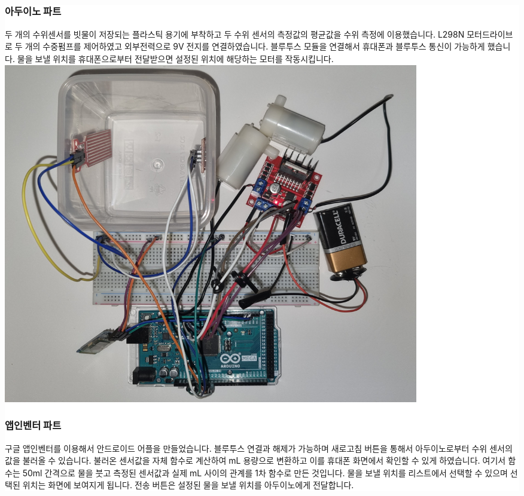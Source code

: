 ### 아두이노 파트
두 개의 수위센서를 빗물이 저장되는 플라스틱 용기에 부착하고 두 수위 센서의 측정값의 평균값을 수위 측정에 이용했습니다. L298N 모터드라이브로 두 개의 수중펌프를 제어하였고 외부전력으로 9V 전지를 연결하였습니다. 블루투스 모듈을 연결해서 휴대폰과 블루투스 통신이 가능하게 했습니다. 물을 보낼 위치를 휴대폰으로부터 전달받으면 설정된 위치에 해당하는 모터를 작동시킵니다.
<img src="/assets/img/post/2022-12-04-rainwater-storage/arduino.jpg" width="80%">

### 앱인벤터 파트
구글 앱인벤터를 이용해서 안드로이드 어플을 만들었습니다. 블루투스 연결과 해제가 가능하며 새로고침 버튼을 통해서 아두이노로부터 수위 센서의 값을 불러올 수 있습니다. 불러온 센서값을 자체 함수로 계산하여 mL 용량으로 변환하고 이를 휴대폰 화면에서 확인할 수 있게 하였습니다. 여기서 함수는 50ml 간격으로 물을 붓고 측정된 센서값과 실제 mL 사이의 관계를 1차 함수로 만든 것입니다. 물을 보낼 위치를 리스트에서 선택할 수 있으며 선택된 위치는 화면에 보여지게 됩니다. 전송 버튼은 설정된 물을 보낼 위치를 아두이노에게 전달합니다.  